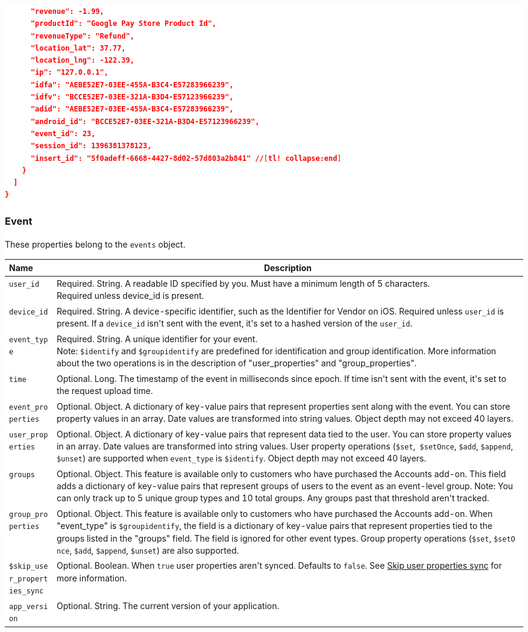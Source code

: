 ```json
      "revenue": -1.99,
      "productId": "Google Pay Store Product Id",
      "revenueType": "Refund",
      "location_lat": 37.77,
      "location_lng": -122.39,
      "ip": "127.0.0.1",
      "idfa": "AEBE52E7-03EE-455A-B3C4-E57283966239",
      "idfv": "BCCE52E7-03EE-321A-B3D4-E57123966239",
      "adid": "AEBE52E7-03EE-455A-B3C4-E57283966239",
      "android_id": "BCCE52E7-03EE-321A-B3D4-E57123966239",
      "event_id": 23,
      "session_id": 1396381378123,
      "insert_id": "5f0adeff-6668-4427-8d02-57d803a2b841" //[tl! collapse:end]
    }
  ]
}

```

### Event

These properties belong to the `events` object.

|<div class='big-column'> Name </div>|                                                                                                                                                                                         Description                                                                                                                                                                                                    |
|:-------------------|-----------------------------------------------------------------------------------------------------------------------------------------------------------------------------------------------------------------------------------------------------------------------------------------------------------------------------------------------------------------------------------------------------------------|
|       `user_id`       |                                                                                                                                        <span class="required">Required</span>. String. A readable ID specified by you. Must have a minimum length of 5 characters. <br>Required unless device_id is present.                                                                                                                                        |
|      `device_id`      |                                                                                            <span class="required">Required</span>. String. A device-specific identifier, such as the Identifier for Vendor on iOS. Required unless `user_id` is present. If a `device_id` isn't sent with the event, it's set to a hashed version of the `user_id`.                                                                                            |
|     `event_type`      |                                                                 <span class="required">Required</span>. String. A unique identifier for your event.  <br>Note: `$identify` and `$groupidentify` are predefined for identification and group identification. More information about the two operations is in the description of "user_properties" and "group_properties".                                                                  |
|        `time`         |                                                                                                                              <span class="optional">Optional</span>. Long. The timestamp of the event in milliseconds since epoch. If time isn't sent with the event, it's set to the request upload time.                                                                                                                               |
|  `event_properties`   |                                                                                <span class="optional">Optional</span>. Object. A dictionary of key-value pairs that represent properties sent along with the event. You can store property values in an array. Date values are transformed into string values. Object depth may not exceed 40 layers.                                                                                |
|   `user_properties`   |                        <span class="optional">Optional</span>. Object. A dictionary of key-value pairs that represent data tied to the user. You can store property values in an array. Date values are transformed into string values. User property operations (`$set`,` $setOnce`, `$add`, `$append`, `$unset`) are supported when `event_type` is `$identify`. Object depth may not exceed 40 layers.                         |
|       `groups`        |                        <span class="optional">Optional</span>. Object. This feature is available only to customers who have purchased the Accounts add-on. This field adds a dictionary of key-value pairs that represent groups of users to the event as an event-level group. Note: You can only track up to 5 unique group types and 10 total groups. Any groups past that threshold aren't tracked.                         |
|  `group_properties`   | <span class="optional">Optional</span>. Object. This feature is available only to customers who have purchased the Accounts add-on. When "event_type" is `$groupidentify`, the field is a dictionary of key-value pairs that represent properties tied to the groups listed in the "groups" field. The field is ignored for other event types. Group property operations (`$set`, `$setOnce`, `$add`, `$append`, `$unset`) are also supported. |
|`$skip_user_properties_sync`|<span class="optional">Optional</span>. Boolean. When `true` user properties aren't synced. Defaults to `false`. See [Skip user properties sync](../data-backfill-guide.md#skip-user-properties-sync) for more information.|
|     `app_version`     |                                                                                                                                                                            <span class="optional">Optional</span>. String. The current version of your application.                                                                                                                                                                             |